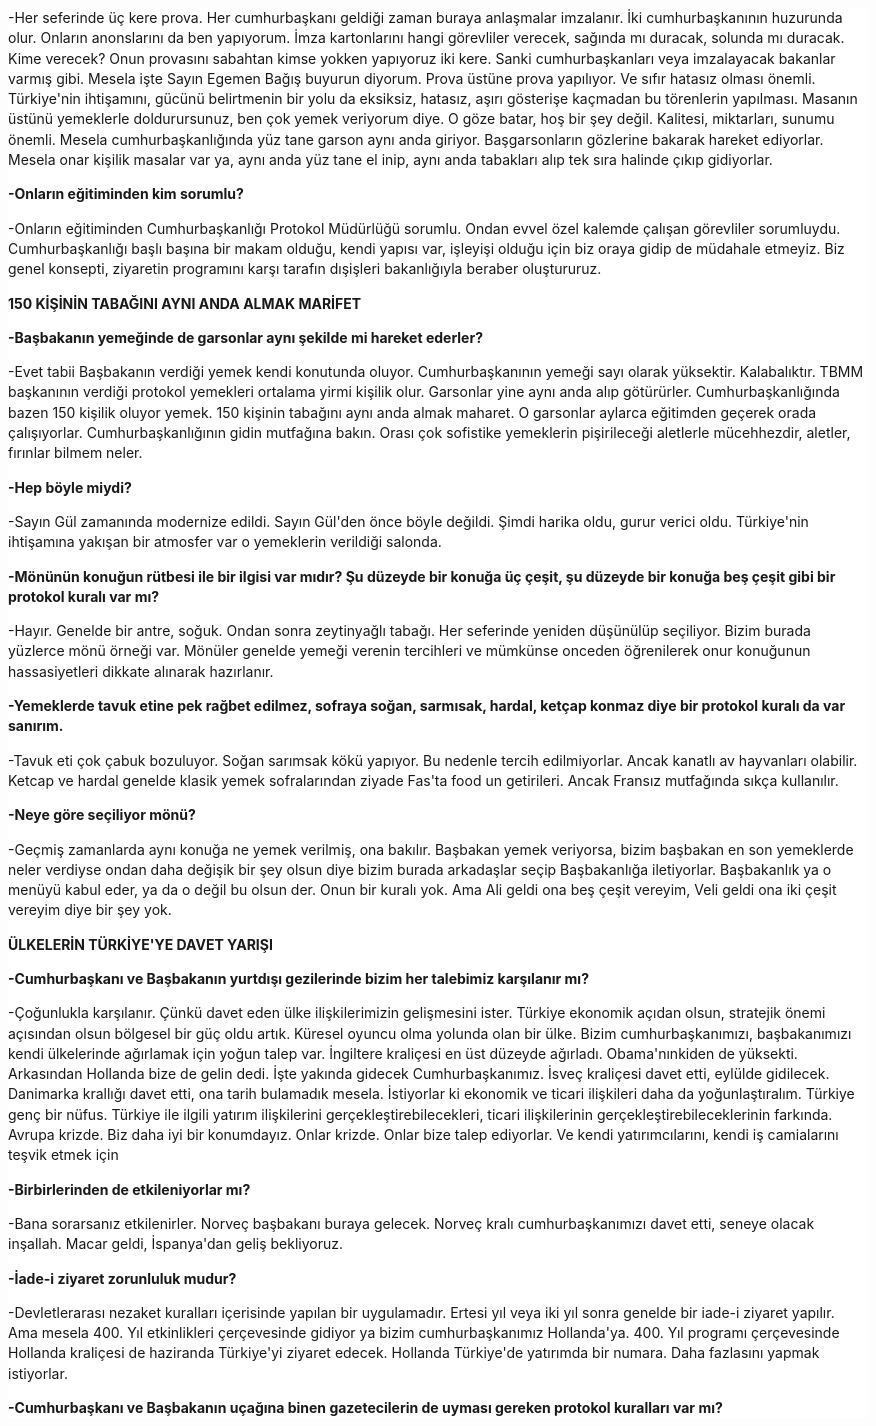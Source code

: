 <p>-Her seferinde üç kere prova. Her cumhurbaşkanı geldiği zaman buraya anlaşmalar imzalanır. İki cumhurbaşkanının huzurunda olur. Onların anonslarını da ben yapıyorum. İmza kartonlarını hangi görevliler verecek, sağında mı duracak, solunda mı duracak. Kime verecek? Onun provasını sabahtan kimse yokken yapıyoruz iki kere. Sanki cumhurbaşkanları veya imzalayacak bakanlar varmış gibi. Mesela işte Sayın Egemen Bağış buyurun diyorum. Prova üstüne prova yapılıyor. Ve sıfır hatasız olması önemli. Türkiye'nin ihtişamını, gücünü belirtmenin bir yolu da eksiksiz, hatasız, aşırı gösterişe kaçmadan bu törenlerin yapılması. Masanın üstünü yemeklerle doldurursunuz, ben çok yemek veriyorum diye. O göze batar, hoş bir şey değil. Kalitesi, miktarları, sunumu önemli. Mesela cumhurbaşkanlığında yüz tane garson aynı anda giriyor. Başgarsonların gözlerine bakarak hareket ediyorlar. Mesela onar kişilik masalar var ya, aynı anda yüz tane el inip, aynı anda tabakları alıp tek sıra halinde çıkıp gidiyorlar. 
<p><b>-Onların eğitiminden kim sorumlu?</b>
<p>-Onların eğitiminden Cumhurbaşkanlığı Protokol Müdürlüğü sorumlu. Ondan evvel özel kalemde çalışan görevliler sorumluydu. Cumhurbaşkanlığı başlı başına bir makam olduğu, kendi yapısı var, işleyişi olduğu için biz oraya gidip de müdahale etmeyiz. Biz genel konsepti, ziyaretin programını karşı tarafın dışişleri bakanlığıyla beraber oluştururuz. 
<p><b>150 KİŞİNİN TABAĞINI AYNI ANDA ALMAK MARİFET</b>
<p><b>-Başbakanın yemeğinde de garsonlar aynı şekilde mi hareket ederler? </b>
<p>-Evet tabii Başbakanın verdiği yemek kendi konutunda oluyor. Cumhurbaşkanının yemeği sayı olarak yüksektir. Kalabalıktır. TBMM başkanının verdiği protokol yemekleri ortalama yirmi kişilik olur. Garsonlar yine aynı anda alıp götürürler. Cumhurbaşkanlığında bazen 150 kişilik oluyor yemek. 150 kişinin tabağını aynı anda almak maharet. O garsonlar aylarca eğitimden geçerek orada çalışıyorlar. Cumhurbaşkanlığının gidin mutfağına bakın. Orası çok sofistike yemeklerin pişirileceği aletlerle mücehhezdir, aletler, fırınlar bilmem neler. 
<p><b>-Hep böyle miydi?</b>
<p>-Sayın Gül zamanında modernize edildi. Sayın Gül'den önce böyle değildi. Şimdi harika oldu, gurur verici oldu. Türkiye'nin ihtişamına yakışan bir atmosfer var o yemeklerin verildiği salonda.
<p><b>-Mönünün konuğun rütbesi ile bir ilgisi var mıdır? Şu düzeyde bir konuğa üç çeşit, şu düzeyde bir konuğa beş çeşit gibi bir protokol kuralı var mı?</b>
<p>-Hayır. Genelde bir antre, soğuk. Ondan sonra zeytinyağlı tabağı. Her seferinde yeniden düşünülüp seçiliyor. Bizim burada yüzlerce mönü örneği var. Mönüler genelde yemeği verenin tercihleri ve mümkünse onceden öğrenilerek onur konuğunun hassasiyetleri dikkate alınarak hazırlanır. 
<p><b>-Yemeklerde tavuk etine pek rağbet edilmez, sofraya soğan, sarmısak, hardal, ketçap konmaz diye bir protokol kuralı da var sanırım.</b>
<p>-Tavuk eti çok çabuk bozuluyor. Soğan sarımsak kökü yapıyor. Bu nedenle tercih edilmiyorlar. Ancak kanatlı av hayvanları olabilir. Ketcap ve hardal genelde klasik yemek sofralarından ziyade Fas'ta food un getirileri. Ancak Fransız mutfağında sıkça kullanılır.
<p><b>-Neye göre seçiliyor mönü? </b>
<p>-Geçmiş zamanlarda aynı konuğa ne yemek verilmiş, ona bakılır. Başbakan yemek veriyorsa, bizim başbakan en son yemeklerde neler verdiyse ondan daha değişik bir şey olsun diye bizim burada arkadaşlar seçip Başbakanlığa iletiyorlar. Başbakanlık ya o menüyü kabul eder, ya da o değil bu olsun der. Onun bir kuralı yok. Ama Ali geldi ona beş çeşit vereyim, Veli geldi ona iki çeşit vereyim diye bir şey yok. 
<p><b>ÜLKELERİN TÜRKİYE'YE DAVET YARIŞI</b>
<p><b>-Cumhurbaşkanı ve Başbakanın yurtdışı gezilerinde bizim her talebimiz karşılanır mı?</b>
<p>-Çoğunlukla karşılanır. Çünkü davet eden ülke ilişkilerimizin gelişmesini ister. Türkiye ekonomik açıdan olsun, stratejik önemi açısından olsun bölgesel bir güç oldu artık. Küresel oyuncu olma yolunda olan bir ülke. Bizim cumhurbaşkanımızı, başbakanımızı kendi ülkelerinde ağırlamak için yoğun talep var. İngiltere kraliçesi en üst düzeyde ağırladı. Obama'nınkiden de yüksekti. Arkasından Hollanda bize de gelin dedi. İşte yakında gidecek Cumhurbaşkanımız. İsveç kraliçesi davet etti, eylülde gidilecek. Danimarka krallığı davet etti, ona tarih bulamadık mesela. İstiyorlar ki ekonomik ve ticari ilişkileri daha da yoğunlaştıralım. Türkiye genç bir nüfus. Türkiye ile ilgili yatırım ilişkilerini gerçekleştirebilecekleri, ticari ilişkilerinin gerçekleştirebileceklerinin farkında. Avrupa krizde. Biz daha iyi bir konumdayız. Onlar krizde. Onlar bize talep ediyorlar. Ve kendi yatırımcılarını, kendi iş camialarını teşvik etmek için 
<p><b>-Birbirlerinden de etkileniyorlar mı?</b>
<p>-Bana sorarsanız etkilenirler. Norveç başbakanı buraya gelecek. Norveç kralı cumhurbaşkanımızı davet etti, seneye olacak inşallah. Macar geldi, İspanya'dan geliş bekliyoruz. 
<p><b>-İade-i ziyaret zorunluluk mudur? </b>
<p>-Devletlerarası nezaket kuralları içerisinde yapılan bir uygulamadır. Ertesi yıl veya iki yıl sonra genelde bir iade-i ziyaret yapılır. Ama mesela 400. Yıl etkinlikleri çerçevesinde gidiyor ya bizim cumhurbaşkanımız Hollanda'ya. 400. Yıl programı çerçevesinde Hollanda kraliçesi de haziranda Türkiye'yi ziyaret edecek. Hollanda Türkiye'de yatırımda bir numara. Daha fazlasını yapmak istiyorlar. 
<p><b>-Cumhurbaşkanı ve Başbakanın uçağına binen gazetecilerin de uyması gereken protokol kuralları var mı?</b>